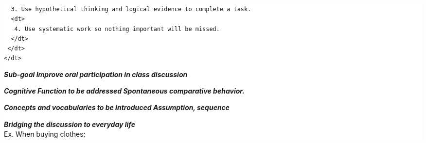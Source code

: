       3. Use hypothetical thinking and logical evidence to complete a task.
      <dt>
       4. Use systematic work so nothing important will be missed.
      </dt>
     </dt>
    </dt>
   </dt>
  </dl>
 </blockquote>
 <p>
  <b>
   <i>
    <i>
     <b>
      Sub-goal
     </b>
    </i>
    Improve oral participation in class discussion
   </i>
  </b>
  <br/>
 </p>
 <p>
  <b>
   <i>
    <i>
     <b>
      Cognitive Function to be addressed
     </b>
    </i>
    Spontaneous comparative behavior.
   </i>
  </b>
  <br/>
 </p>
 <p>
  <b>
   <i>
    <i>
     <b>
      Concepts and vocabularies to be introduced
     </b>
    </i>
    Assumption, sequence
   </i>
  </b>
  <br/>
 </p>
 <p>
  <b>
   <i>
    <i>
     <b>
      Bridging the discussion to everyday life
     </b>
    </i>
   </i>
  </b>
  <br/>
  Ex. When buying clothes:
 </p>
<blockquote>
  <dl>
   <dt>